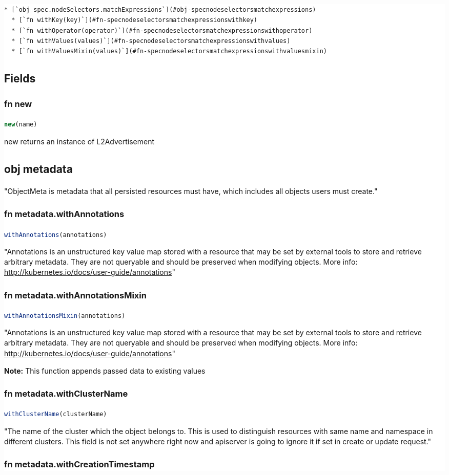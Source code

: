     * [`obj spec.nodeSelectors.matchExpressions`](#obj-specnodeselectorsmatchexpressions)
      * [`fn withKey(key)`](#fn-specnodeselectorsmatchexpressionswithkey)
      * [`fn withOperator(operator)`](#fn-specnodeselectorsmatchexpressionswithoperator)
      * [`fn withValues(values)`](#fn-specnodeselectorsmatchexpressionswithvalues)
      * [`fn withValuesMixin(values)`](#fn-specnodeselectorsmatchexpressionswithvaluesmixin)

## Fields

### fn new

```ts
new(name)
```

new returns an instance of L2Advertisement

## obj metadata

"ObjectMeta is metadata that all persisted resources must have, which includes all objects users must create."

### fn metadata.withAnnotations

```ts
withAnnotations(annotations)
```

"Annotations is an unstructured key value map stored with a resource that may be set by external tools to store and retrieve arbitrary metadata. They are not queryable and should be preserved when modifying objects. More info: http://kubernetes.io/docs/user-guide/annotations"

### fn metadata.withAnnotationsMixin

```ts
withAnnotationsMixin(annotations)
```

"Annotations is an unstructured key value map stored with a resource that may be set by external tools to store and retrieve arbitrary metadata. They are not queryable and should be preserved when modifying objects. More info: http://kubernetes.io/docs/user-guide/annotations"

**Note:** This function appends passed data to existing values

### fn metadata.withClusterName

```ts
withClusterName(clusterName)
```

"The name of the cluster which the object belongs to. This is used to distinguish resources with same name and namespace in different clusters. This field is not set anywhere right now and apiserver is going to ignore it if set in create or update request."

### fn metadata.withCreationTimestamp
